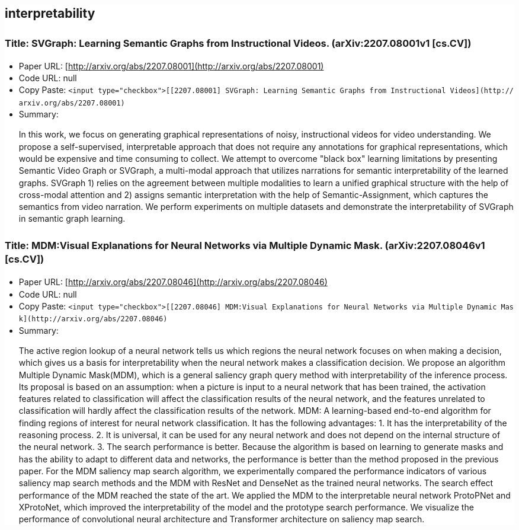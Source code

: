 ## interpretability
### Title: SVGraph: Learning Semantic Graphs from Instructional Videos. (arXiv:2207.08001v1 [cs.CV])
* Paper URL: [http://arxiv.org/abs/2207.08001](http://arxiv.org/abs/2207.08001)
* Code URL: null
* Copy Paste: `<input type="checkbox">[[2207.08001] SVGraph: Learning Semantic Graphs from Instructional Videos](http://arxiv.org/abs/2207.08001)`
* Summary: <p>In this work, we focus on generating graphical representations of noisy,
instructional videos for video understanding. We propose a self-supervised,
interpretable approach that does not require any annotations for graphical
representations, which would be expensive and time consuming to collect. We
attempt to overcome "black box" learning limitations by presenting Semantic
Video Graph or SVGraph, a multi-modal approach that utilizes narrations for
semantic interpretability of the learned graphs. SVGraph 1) relies on the
agreement between multiple modalities to learn a unified graphical structure
with the help of cross-modal attention and 2) assigns semantic interpretation
with the help of Semantic-Assignment, which captures the semantics from video
narration. We perform experiments on multiple datasets and demonstrate the
interpretability of SVGraph in semantic graph learning.
</p>

### Title: MDM:Visual Explanations for Neural Networks via Multiple Dynamic Mask. (arXiv:2207.08046v1 [cs.CV])
* Paper URL: [http://arxiv.org/abs/2207.08046](http://arxiv.org/abs/2207.08046)
* Code URL: null
* Copy Paste: `<input type="checkbox">[[2207.08046] MDM:Visual Explanations for Neural Networks via Multiple Dynamic Mask](http://arxiv.org/abs/2207.08046)`
* Summary: <p>The active region lookup of a neural network tells us which regions the
neural network focuses on when making a decision, which gives us a basis for
interpretability when the neural network makes a classification decision. We
propose an algorithm Multiple Dynamic Mask(MDM), which is a general saliency
graph query method with interpretability of the inference process. Its proposal
is based on an assumption: when a picture is input to a neural network that has
been trained, the activation features related to classification will affect the
classification results of the neural network, and the features unrelated to
classification will hardly affect the classification results of the network.
MDM: A learning-based end-to-end algorithm for finding regions of interest for
neural network classification. It has the following advantages: 1. It has the
interpretability of the reasoning process. 2. It is universal, it can be used
for any neural network and does not depend on the internal structure of the
neural network. 3. The search performance is better. Because the algorithm is
based on learning to generate masks and has the ability to adapt to different
data and networks, the performance is better than the method proposed in the
previous paper. For the MDM saliency map search algorithm, we experimentally
compared the performance indicators of various saliency map search methods and
the MDM with ResNet and DenseNet as the trained neural networks. The search
effect performance of the MDM reached the state of the art. We applied the MDM
to the interpretable neural network ProtoPNet and XProtoNet, which improved the
interpretability of the model and the prototype search performance. We
visualize the performance of convolutional neural architecture and Transformer
architecture on saliency map search.
</p>
